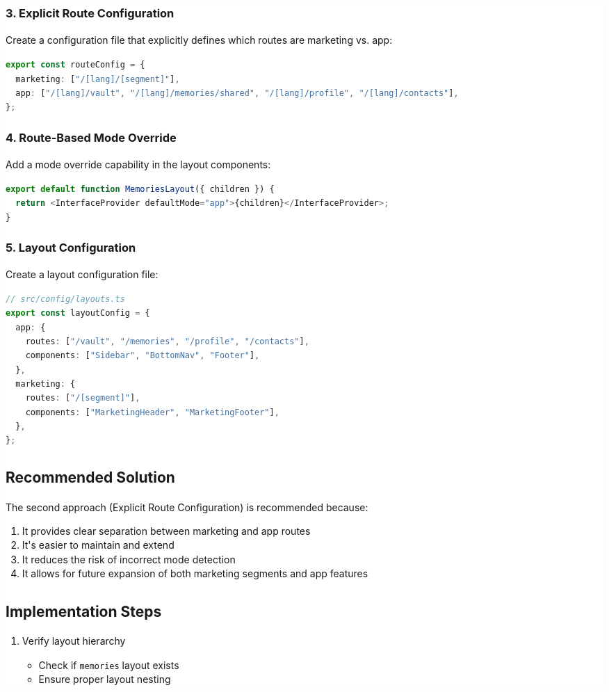### 3. Explicit Route Configuration

Create a configuration file that explicitly defines which routes are marketing vs. app:

```typescript
export const routeConfig = {
  marketing: ["/[lang]/[segment]"],
  app: ["/[lang]/vault", "/[lang]/memories/shared", "/[lang]/profile", "/[lang]/contacts"],
};
```

### 4. Route-Based Mode Override

Add a mode override capability in the layout components:

```typescript
export default function MemoriesLayout({ children }) {
  return <InterfaceProvider defaultMode="app">{children}</InterfaceProvider>;
}
```

### 5. Layout Configuration

Create a layout configuration file:

```typescript
// src/config/layouts.ts
export const layoutConfig = {
  app: {
    routes: ["/vault", "/memories", "/profile", "/contacts"],
    components: ["Sidebar", "BottomNav", "Footer"],
  },
  marketing: {
    routes: ["/[segment]"],
    components: ["MarketingHeader", "MarketingFooter"],
  },
};
```

## Recommended Solution

The second approach (Explicit Route Configuration) is recommended because:

1. It provides clear separation between marketing and app routes
2. It's easier to maintain and extend
3. It reduces the risk of incorrect mode detection
4. It allows for future expansion of both marketing segments and app features

## Implementation Steps

1. Verify layout hierarchy

   - Check if `memories` layout exists
   - Ensure proper layout nesting
